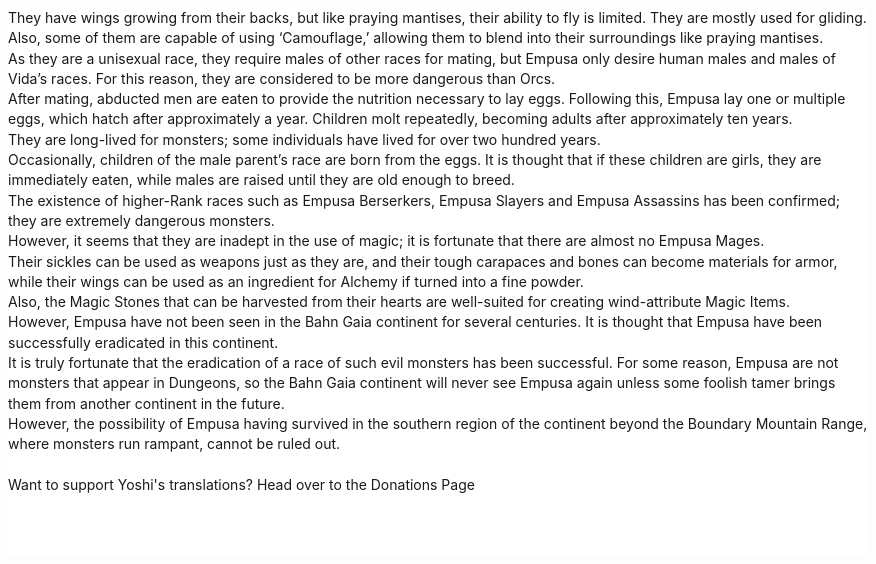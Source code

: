 They have wings growing from their backs, but like praying mantises, their ability to fly is limited. They are mostly used for gliding.<br/>
Also, some of them are capable of using ‘Camouflage,’ allowing them to blend into their surroundings like praying mantises.<br/>
As they are a unisexual race, they require males of other races for mating, but Empusa only desire human males and males of Vida’s races. For this reason, they are considered to be more dangerous than Orcs.<br/>
After mating, abducted men are eaten to provide the nutrition necessary to lay eggs. Following this, Empusa lay one or multiple eggs, which hatch after approximately a year. Children molt repeatedly, becoming adults after approximately ten years.<br/>
They are long-lived for monsters; some individuals have lived for over two hundred years.<br/>
Occasionally, children of the male parent’s race are born from the eggs. It is thought that if these children are girls, they are immediately eaten, while males are raised until they are old enough to breed.<br/>
The existence of higher-Rank races such as Empusa Berserkers, Empusa Slayers and Empusa Assassins has been confirmed; they are extremely dangerous monsters.<br/>
However, it seems that they are inadept in the use of magic; it is fortunate that there are almost no Empusa Mages.<br/>
Their sickles can be used as weapons just as they are, and their tough carapaces and bones can become materials for armor, while their wings can be used as an ingredient for Alchemy if turned into a fine powder.<br/>
Also, the Magic Stones that can be harvested from their hearts are well-suited for creating wind-attribute Magic Items.<br/>
However, Empusa have not been seen in the Bahn Gaia continent for several centuries. It is thought that Empusa have been successfully eradicated in this continent.<br/>
It is truly fortunate that the eradication of a race of such evil monsters has been successful. For some reason, Empusa are not monsters that appear in Dungeons, so the Bahn Gaia continent will never see Empusa again unless some foolish tamer brings them from another continent in the future.<br/>
However, the possibility of Empusa having survived in the southern region of the continent beyond the Boundary Mountain Range, where monsters run rampant, cannot be ruled out.<br/>
<br/>
Want to support Yoshi's translations? Head over to the Donations Page<br/>
  <br/>
<br/>
<br/>
